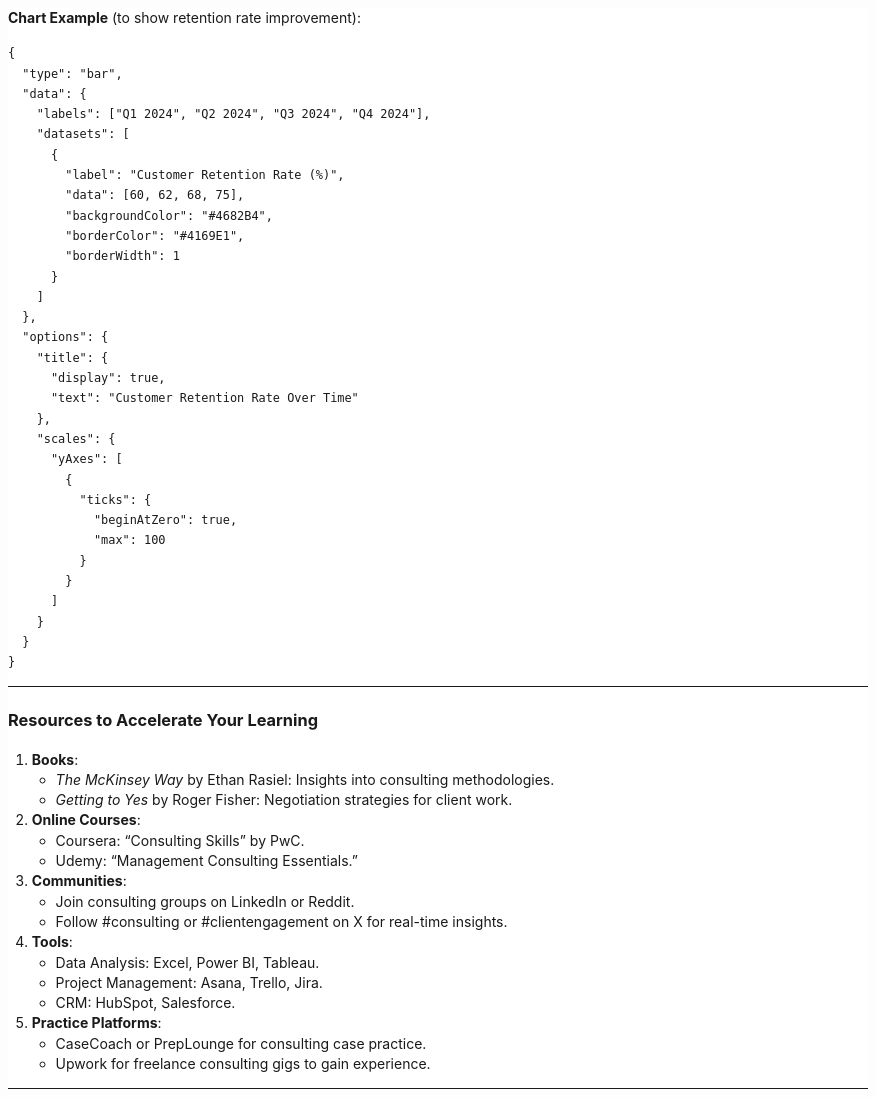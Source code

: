 **Chart Example** (to show retention rate improvement):
```chartjs
{
  "type": "bar",
  "data": {
    "labels": ["Q1 2024", "Q2 2024", "Q3 2024", "Q4 2024"],
    "datasets": [
      {
        "label": "Customer Retention Rate (%)",
        "data": [60, 62, 68, 75],
        "backgroundColor": "#4682B4",
        "borderColor": "#4169E1",
        "borderWidth": 1
      }
    ]
  },
  "options": {
    "title": {
      "display": true,
      "text": "Customer Retention Rate Over Time"
    },
    "scales": {
      "yAxes": [
        {
          "ticks": {
            "beginAtZero": true,
            "max": 100
          }
        }
      ]
    }
  }
}
```

---

### **Resources to Accelerate Your Learning**
1. **Books**:
   - *The McKinsey Way* by Ethan Rasiel: Insights into consulting methodologies.
   - *Getting to Yes* by Roger Fisher: Negotiation strategies for client work.
2. **Online Courses**:
   - Coursera: “Consulting Skills” by PwC.
   - Udemy: “Management Consulting Essentials.”
3. **Communities**:
   - Join consulting groups on LinkedIn or Reddit.
   - Follow #consulting or #clientengagement on X for real-time insights.
4. **Tools**:
   - Data Analysis: Excel, Power BI, Tableau.
   - Project Management: Asana, Trello, Jira.
   - CRM: HubSpot, Salesforce.
5. **Practice Platforms**:
   - CaseCoach or PrepLounge for consulting case practice.
   - Upwork for freelance consulting gigs to gain experience.

---